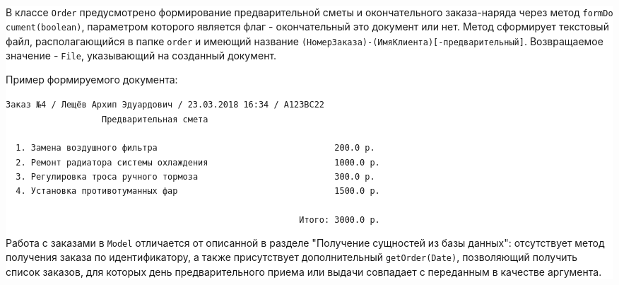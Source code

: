 В классе `Order` предусмотрено формирование предварительной сметы и окончательного заказа-наряда через метод `formDocument(boolean)`, параметром которого является флаг - окончательный это документ или нет. Метод сформирует текстовый файл, располагающийся в папке `order` и имеющий название `(НомерЗаказа)-(ИмяКлиента)[-предварительный]`. Возвращаемое значение - `File`, указывающий на созданный документ.

Пример формируемого документа:
```
Заказ №4 / Лещёв Архип Эдуардович / 23.03.2018 16:34 / А123ВС22
                   Предварительная смета

  1. Замена воздушного фильтра                                   200.0 р.
  2. Ремонт радиатора системы охлаждения                         1000.0 р.
  3. Регулировка троса ручного тормоза                           300.0 р.
  4. Установка противотуманных фар                               1500.0 р.

                                                          Итого: 3000.0 р.
```

Работа с заказами в `Model` отличается от описанной в разделе "Получение сущностей из базы данных": отсутствует метод получения заказа по идентификатору, а также присутствует дополнительный `getOrder(Date)`, позволяющий получить список заказов, для которых день предварительного приема или выдачи совпадает с переданным в качестве аргумента.


[SQLite]: https://www.sqlite.org/index.html
[IntelliJ IDEA]: http://www.jetbrains.com/idea/